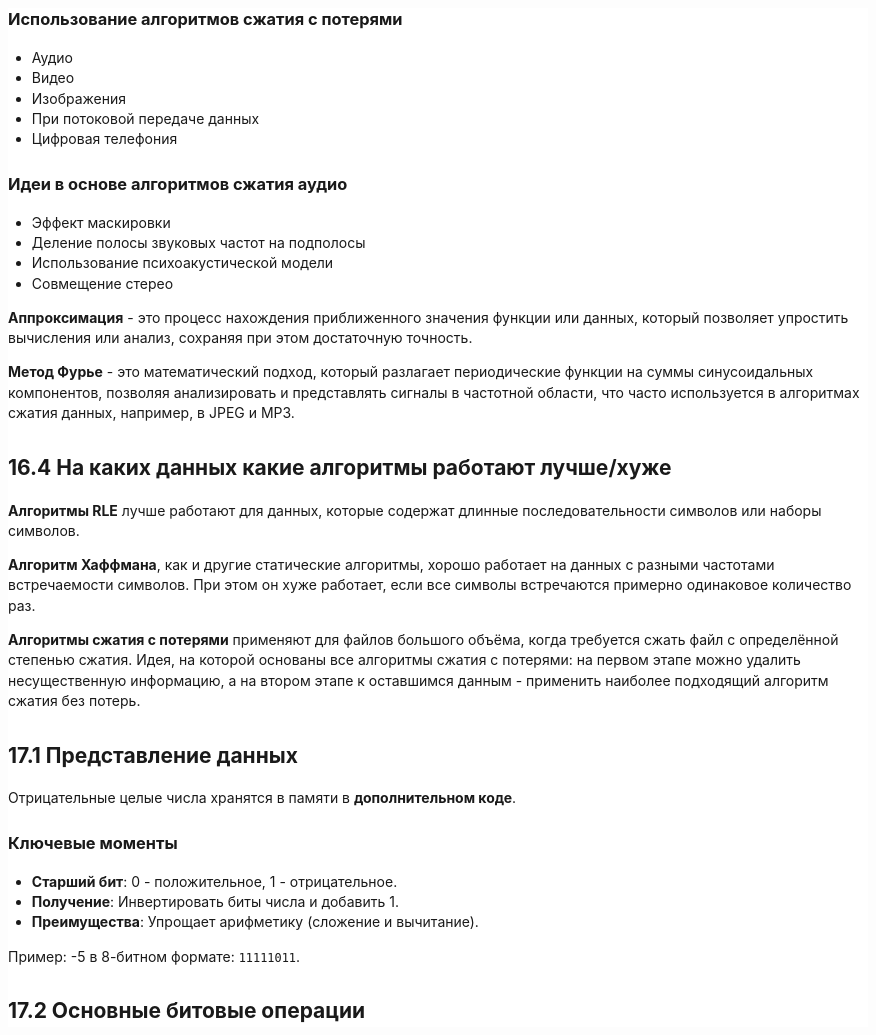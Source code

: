 ### Использование алгоритмов сжатия с потерями

* Аудио
* Видео
* Изображения
* При потоковой передаче данных
* Цифровая телефония

### Идеи в основе алгоритмов сжатия аудио

* Эффект маскировки
* Деление полосы звуковых частот на подполосы
* Использование психоакустической модели
* Совмещение стерео

**Аппроксимация** - это процесс нахождения приближенного значения функции или данных,
который позволяет упростить вычисления или анализ, сохраняя при этом
достаточную точность.

**Метод Фурье** - это математический подход, который разлагает периодические
функции на суммы синусоидальных компонентов, позволяя анализировать и
представлять сигналы в частотной области, что часто используется в алгоритмах
сжатия данных, например, в JPEG и MP3.

## 16.4 На каких данных какие алгоритмы работают лучше/хуже

**Алгоритмы RLE** лучше работают для данных, которые содержат длинные
последовательности символов или наборы символов.

**Алгоритм Хаффмана**, как и другие статические алгоритмы, хорошо работает на
данных с разными частотами встречаемости символов. При этом он хуже работает,
если все символы встречаются примерно одинаковое количество раз.

**Алгоритмы сжатия с потерями** применяют для файлов большого объёма, когда
требуется сжать файл с определённой степенью сжатия. Идея, на которой
основаны все алгоритмы сжатия с потерями: на первом этапе можно удалить
несущественную информацию, а на втором этапе к оставшимся данным -
применить наиболее подходящий алгоритм сжатия без потерь.

## 17.1 Представление данных

Отрицательные целые числа хранятся в памяти в **дополнительном коде**.

### Ключевые моменты

* **Старший бит**: 0 - положительное, 1 - отрицательное.
* **Получение**: Инвертировать биты числа и добавить 1.
* **Преимущества**: Упрощает арифметику (сложение и вычитание).

Пример: -5 в 8-битном формате: `11111011`.

## 17.2 Основные битовые операции
